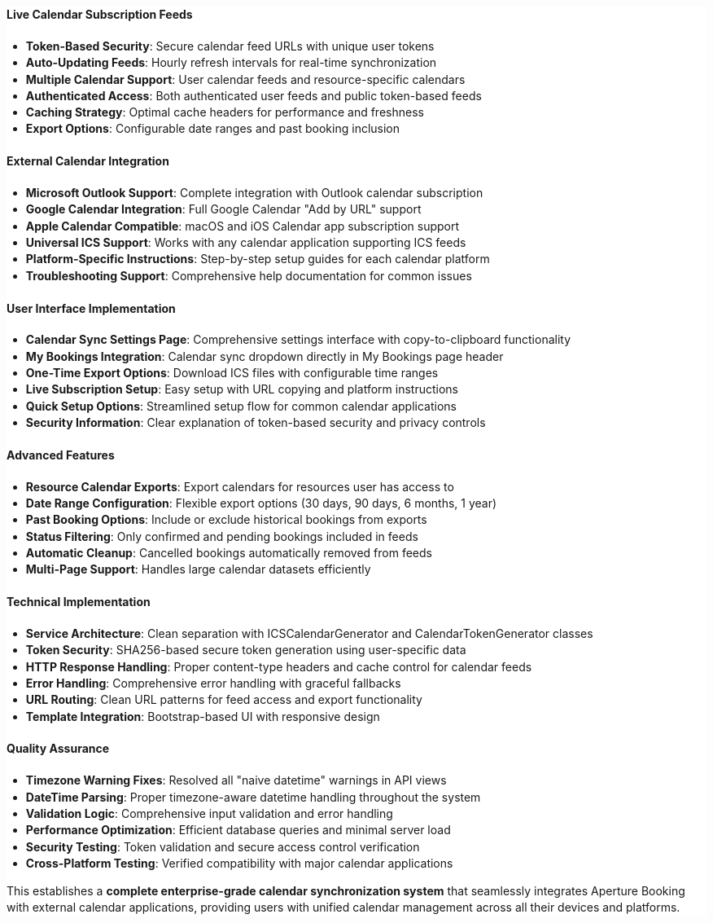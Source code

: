 #### Live Calendar Subscription Feeds
- **Token-Based Security**: Secure calendar feed URLs with unique user tokens
- **Auto-Updating Feeds**: Hourly refresh intervals for real-time synchronization
- **Multiple Calendar Support**: User calendar feeds and resource-specific calendars
- **Authenticated Access**: Both authenticated user feeds and public token-based feeds
- **Caching Strategy**: Optimal cache headers for performance and freshness
- **Export Options**: Configurable date ranges and past booking inclusion

#### External Calendar Integration
- **Microsoft Outlook Support**: Complete integration with Outlook calendar subscription
- **Google Calendar Integration**: Full Google Calendar "Add by URL" support
- **Apple Calendar Compatible**: macOS and iOS Calendar app subscription support
- **Universal ICS Support**: Works with any calendar application supporting ICS feeds
- **Platform-Specific Instructions**: Step-by-step setup guides for each calendar platform
- **Troubleshooting Support**: Comprehensive help documentation for common issues

#### User Interface Implementation
- **Calendar Sync Settings Page**: Comprehensive settings interface with copy-to-clipboard functionality
- **My Bookings Integration**: Calendar sync dropdown directly in My Bookings page header
- **One-Time Export Options**: Download ICS files with configurable time ranges
- **Live Subscription Setup**: Easy setup with URL copying and platform instructions
- **Quick Setup Options**: Streamlined setup flow for common calendar applications
- **Security Information**: Clear explanation of token-based security and privacy controls

#### Advanced Features
- **Resource Calendar Exports**: Export calendars for resources user has access to
- **Date Range Configuration**: Flexible export options (30 days, 90 days, 6 months, 1 year)
- **Past Booking Options**: Include or exclude historical bookings from exports
- **Status Filtering**: Only confirmed and pending bookings included in feeds
- **Automatic Cleanup**: Cancelled bookings automatically removed from feeds
- **Multi-Page Support**: Handles large calendar datasets efficiently

#### Technical Implementation
- **Service Architecture**: Clean separation with ICSCalendarGenerator and CalendarTokenGenerator classes
- **Token Security**: SHA256-based secure token generation using user-specific data
- **HTTP Response Handling**: Proper content-type headers and cache control for calendar feeds
- **Error Handling**: Comprehensive error handling with graceful fallbacks
- **URL Routing**: Clean URL patterns for feed access and export functionality
- **Template Integration**: Bootstrap-based UI with responsive design

#### Quality Assurance
- **Timezone Warning Fixes**: Resolved all "naive datetime" warnings in API views
- **DateTime Parsing**: Proper timezone-aware datetime handling throughout the system
- **Validation Logic**: Comprehensive input validation and error handling
- **Performance Optimization**: Efficient database queries and minimal server load
- **Security Testing**: Token validation and secure access control verification
- **Cross-Platform Testing**: Verified compatibility with major calendar applications

This establishes a **complete enterprise-grade calendar synchronization system** that seamlessly integrates Aperture Booking with external calendar applications, providing users with unified calendar management across all their devices and platforms.
